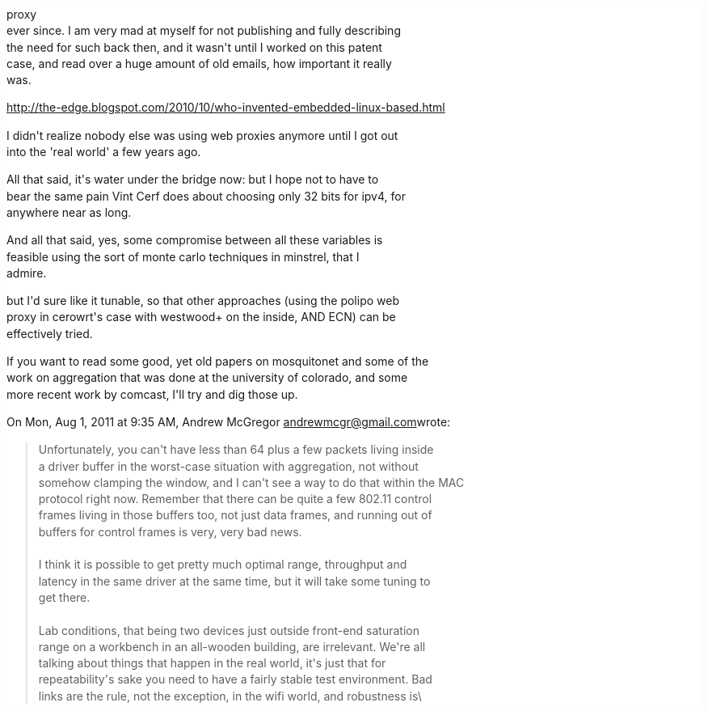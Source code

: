 proxy\
ever since. I am very mad at myself for not publishing and fully
describing\
the need for such back then, and it wasn't until I worked on this
patent\
case, and read over a huge amount of old emails, how important it
really\
was.

http://the-edge.blogspot.com/2010/10/who-invented-embedded-linux-based.html

I didn't realize nobody else was using web proxies anymore until I got
out\
into the 'real world' a few years ago.

All that said, it's water under the bridge now: but I hope not to have
to\
bear the same pain Vint Cerf does about choosing only 32 bits for ipv4,
for\
anywhere near as long.

And all that said, yes, some compromise between all these variables is\
feasible using the sort of monte carlo techniques in minstrel, that I\
admire.

but I'd sure like it tunable, so that other approaches (using the polipo
web\
proxy in cerowrt's case with westwood+ on the inside, AND ECN) can be\
effectively tried.

If you want to read some good, yet old papers on mosquitonet and some of
the\
work on aggregation that was done at the university of colorado, and
some\
more recent work by comcast, I'll try and dig those up.

On Mon, Aug 1, 2011 at 9:35 AM, Andrew McGregor
<andrewmcgr@gmail.com>wrote:

> Unfortunately, you can't have less than 64 plus a few packets
living inside\
> a driver buffer in the worst-case situation with aggregation, not
without\
> somehow clamping the window, and I can't see a way to do that
within the MAC\
> protocol right now. Remember that there can be quite a few 802.11
control\
> frames living in those buffers too, not just data frames, and
running out of\
> buffers for control frames is very, very bad news.\
>\
> I think it is possible to get pretty much optimal range, throughput
and\
> latency in the same driver at the same time, but it will take some
tuning to\
> get there.\
>\
> Lab conditions, that being two devices just outside front-end
saturation\
> range on a workbench in an all-wooden building, are irrelevant.
We're all\
> talking about things that happen in the real world, it's just that
for\
> repeatability's sake you need to have a fairly stable test
environment. Bad\
> links are the rule, not the exception, in the wifi world, and
robustness is\